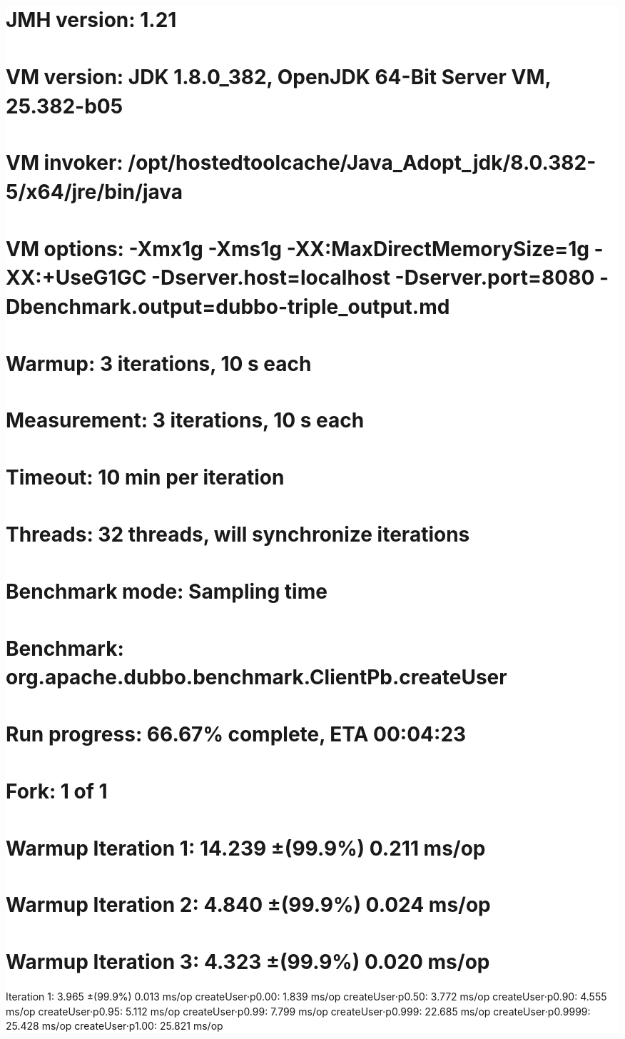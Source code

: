 
# JMH version: 1.21
# VM version: JDK 1.8.0_382, OpenJDK 64-Bit Server VM, 25.382-b05
# VM invoker: /opt/hostedtoolcache/Java_Adopt_jdk/8.0.382-5/x64/jre/bin/java
# VM options: -Xmx1g -Xms1g -XX:MaxDirectMemorySize=1g -XX:+UseG1GC -Dserver.host=localhost -Dserver.port=8080 -Dbenchmark.output=dubbo-triple_output.md
# Warmup: 3 iterations, 10 s each
# Measurement: 3 iterations, 10 s each
# Timeout: 10 min per iteration
# Threads: 32 threads, will synchronize iterations
# Benchmark mode: Sampling time
# Benchmark: org.apache.dubbo.benchmark.ClientPb.createUser

# Run progress: 66.67% complete, ETA 00:04:23
# Fork: 1 of 1
# Warmup Iteration   1: 14.239 ±(99.9%) 0.211 ms/op
# Warmup Iteration   2: 4.840 ±(99.9%) 0.024 ms/op
# Warmup Iteration   3: 4.323 ±(99.9%) 0.020 ms/op
Iteration   1: 3.965 ±(99.9%) 0.013 ms/op
                 createUser·p0.00:   1.839 ms/op
                 createUser·p0.50:   3.772 ms/op
                 createUser·p0.90:   4.555 ms/op
                 createUser·p0.95:   5.112 ms/op
                 createUser·p0.99:   7.799 ms/op
                 createUser·p0.999:  22.685 ms/op
                 createUser·p0.9999: 25.428 ms/op
                 createUser·p1.00:   25.821 ms/op
